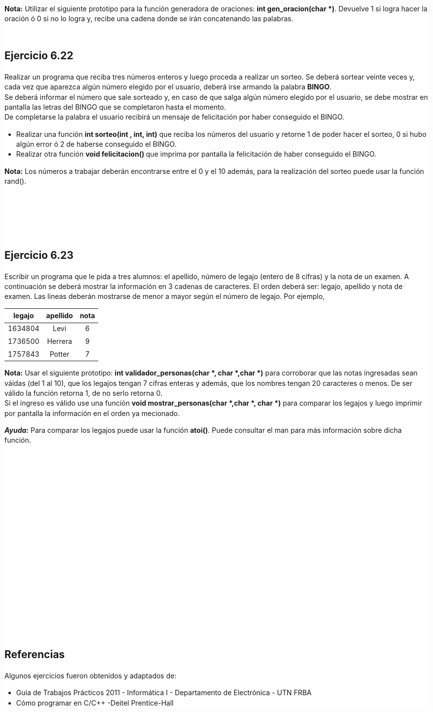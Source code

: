 **Nota:** Utilizar el siguiente prototipo para la función generadora de oraciones: <b>int gen_oracion(char *)</b>. Devuelve 1 si logra hacer la oración ó 0 si no lo logra y, recibe una cadena donde se irán concatenando las palabras.
<br><br>

## Ejercicio 6.22
Realizar un programa que reciba tres números enteros y luego proceda a realizar un sorteo. Se deberá sortear veinte veces y, cada vez que aparezca algún número elegido por el usuario, deberá irse armando la palabra <b>BINGO</b>.<br>
Se deberá informar el número que sale sorteado y, en caso de que salga algún número elegido por el usuario, se debe mostrar en pantalla las letras del BINGO que se completaron hasta el momento.<br> 
De completarse la palabra el usuario recibirá un mensaje de felicitación por haber conseguido el BINGO.<br>
- Realizar una función <b>int sorteo(int , int, int)</b> que reciba los números del usuario y retorne 1 de poder hacer el sorteo, 0 si hubo algún error ó 2 de haberse conseguido el BINGO. 
- Realizar otra función <b> void felicitacion() </b> que imprima por pantalla la felicitación de haber conseguido el BINGO.

**Nota:** Los números a trabajar deberán encontrarse entre el 0 y el 10 además, para la realización del sorteo puede usar la función rand().

<br><br><br><br>

## Ejercicio 6.23
Escribir un programa que le pida a tres alumnos: el apellido, número de legajo (entero de 8 cifras) y la nota de un examen. A continuación se deberá mostrar la información en 3 cadenas de caracteres. El orden deberá ser: legajo, apellido y nota de examen. Las lineas deberán mostrarse de menor a mayor según el número de legajo. Por ejemplo,<br>

|  legajo | apellido | nota |
|:----: |:----:|:----:|
|  1634804 | Levi    | 6 |
|  1736500 | Herrera | 9 |
|  1757843 | Potter  | 7 |

**Nota:** Usar el siguiente prototipo: <b>int validador_personas(char *, char *,char *)</b> para corroborar que las notas ingresadas sean váidas (del 1 al 10), que los legajos tengan 7 cifras enteras y además, que los nombres tengan 20 caracteres o menos. De ser válido la función retorna 1, de no serlo retorna 0. 
<br>Si el ingreso es válido use una función <b> void mostrar_personas(char *,char *, char *)</b> para comparar los legajos y luego imprimir por pantalla la información en el orden ya mecionado.

***Ayuda:*** Para comparar los legajos puede usar la función <b>atoi()</b>. Puede consultar el man para más información sobre dicha función.

<br><br><br><br><br><br><br><br><br><br><br><br><br><br><br><br><br><br>

## Referencias 
Algunos ejercicios fueron obtenidos y adaptados de:
- Guía de Trabajos Prácticos 2011 - Informática I - Departamento de Electrónica - UTN FRBA
- Cómo programar en C/C++ -Deitel Prentice-Hall

